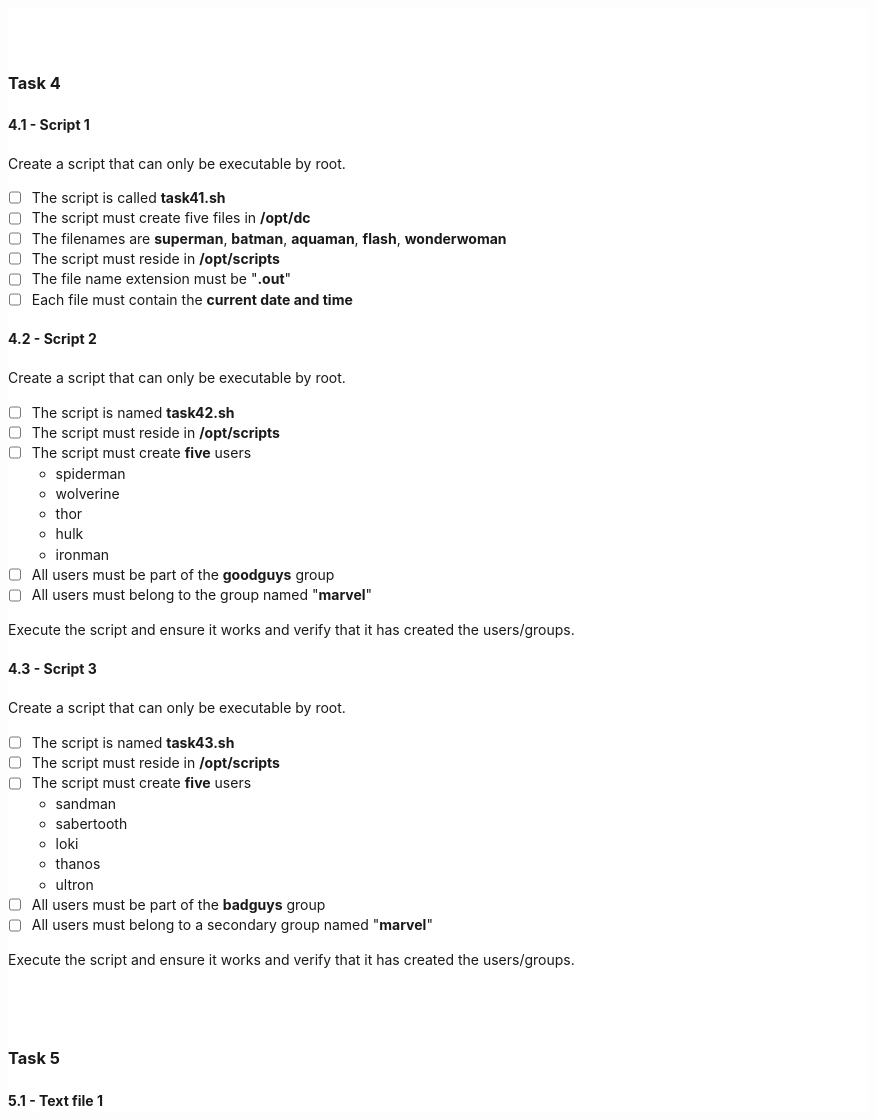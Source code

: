 <br></br>

### Task 4

#### 4.1 - Script 1

Create a script that can only be executable by root.

- [ ] The script is called **task41.sh**  
- [ ] The script must create five files in **/opt/dc**
- [ ] The filenames are **superman**, **batman**, **aquaman**, **flash**, **wonderwoman**  
- [ ] The script must reside in **/opt/scripts**
- [ ] The file name extension must be "**.out**"  
- [ ] Each file must contain the **current date and time**  

#### 4.2 - Script 2

Create a script that can only be executable by root.

- [ ] The script is named **task42.sh**
- [ ] The script must reside in **/opt/scripts**
- [ ] The script must create **five** users
  - spiderman
  - wolverine
  - thor
  - hulk
  - ironman
- [ ] All users must be part of the **goodguys** group  
- [ ] All users must belong to the group named "**marvel**"  

Execute the script and ensure it works and verify that it has created the users/groups.

#### 4.3 - Script 3

Create a script that can only be executable by root.

- [ ] The script is named **task43.sh**
- [ ] The script must reside in **/opt/scripts**  
- [ ] The script must create **five** users
  - sandman
  - sabertooth
  - loki
  - thanos
  - ultron
- [ ] All users must be part of the **badguys** group  
- [ ] All users must belong to a secondary group named "**marvel**"  

Execute the script and ensure it works and verify that it has created the users/groups.

<br></br>

### Task 5

#### 5.1 - Text file 1
